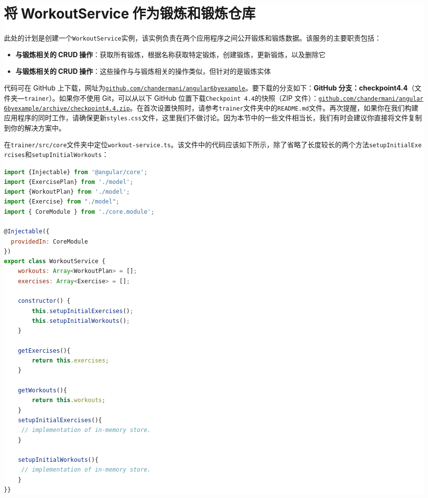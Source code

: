 # 将 WorkoutService 作为锻炼和锻炼仓库

此处的计划是创建一个`WorkoutService`实例，该实例负责在两个应用程序之间公开锻炼和锻炼数据。该服务的主要职责包括：

+   **与锻炼相关的 CRUD 操作**：获取所有锻炼，根据名称获取特定锻炼，创建锻炼，更新锻炼，以及删除它

+   **与锻炼相关的 CRUD 操作**：这些操作与与锻炼相关的操作类似，但针对的是锻炼实体

代码可在 GitHub 上下载，网址为[`github.com/chandermani/angular6byexample`](https://github.com/chandermani/angular6byexample)。要下载的分支如下：**GitHub 分支：checkpoint4.4**（文件夹—`trainer`）。如果你不使用 Git，可以从以下 GitHub 位置下载`Checkpoint 4.4`的快照（ZIP 文件）：[`github.com/chandermani/angular6byexample/archive/checkpoint4.4.zip`](https://github.com/chandermani/angular6byexample/archive/checkpoint4.4.zip)。在首次设置快照时，请参考`trainer`文件夹中的`README.md`文件。再次提醒，如果你在我们构建应用程序的同时工作，请确保更新`styles.css`文件，这里我们不做讨论。因为本节中的一些文件相当长，我们有时会建议你直接将文件复制到你的解决方案中。

在`trainer/src/core`文件夹中定位`workout-service.ts`。该文件中的代码应该如下所示，除了省略了长度较长的两个方法`setupInitialExercises`和`setupInitialWorkouts`：

```js
import {Injectable} from '@angular/core'; 
import {ExercisePlan} from './model'; 
import {WorkoutPlan} from './model'; 
import {Exercise} from "./model";
import { CoreModule } from './core.module'; 

@Injectable({
  providedIn: CoreModule
})
export class WorkoutService { 
    workouts: Array<WorkoutPlan> = []; 
    exercises: Array<Exercise> = []; 

    constructor() { 
        this.setupInitialExercises(); 
        this.setupInitialWorkouts(); 
    } 

    getExercises(){ 
        return this.exercises; 
    } 

    getWorkouts(){ 
        return this.workouts; 
    } 
    setupInitialExercises(){ 
     // implementation of in-memory store. 
    } 

    setupInitialWorkouts(){ 
     // implementation of in-memory store. 
    } 
}} 
```
